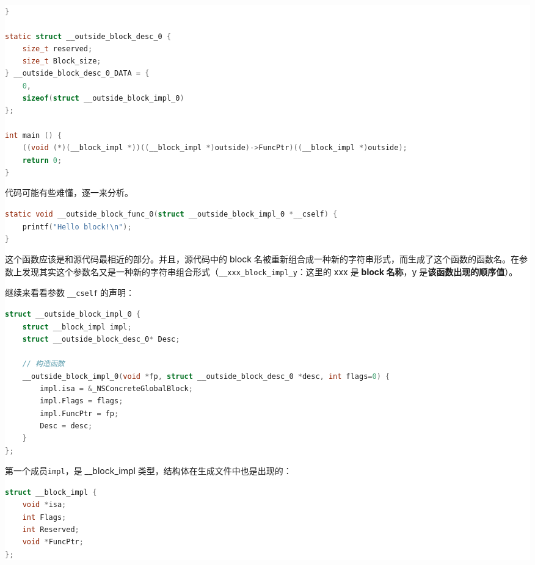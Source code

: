 ```c
}

static struct __outside_block_desc_0 {
    size_t reserved;
    size_t Block_size;
} __outside_block_desc_0_DATA = { 
    0, 
    sizeof(struct __outside_block_impl_0)
};

int main () {
    ((void (*)(__block_impl *))((__block_impl *)outside)->FuncPtr)((__block_impl *)outside);
    return 0;
}

```

代码可能有些难懂，逐一来分析。

```c
static void __outside_block_func_0(struct __outside_block_impl_0 *__cself) {
    printf("Hello block!\n");
}
```

这个函数应该是和源代码最相近的部分。并且，源代码中的 block 名被重新组合成一种新的字符串形式，而生成了这个函数的函数名。在参数上发现其实这个参数名又是一种新的字符串组合形式（`__xxx_block_impl_y`：这里的 xxx 是 **block 名称**，y 是**该函数出现的顺序值**）。

继续来看看参数 `__cself` 的声明：

```c
struct __outside_block_impl_0 {
    struct __block_impl impl;
    struct __outside_block_desc_0* Desc;
    
    // 构造函数
    __outside_block_impl_0(void *fp, struct __outside_block_desc_0 *desc, int flags=0) {
        impl.isa = &_NSConcreteGlobalBlock;
        impl.Flags = flags;
        impl.FuncPtr = fp;
        Desc = desc;
    }
};
```

第一个成员`impl`，是 __block_impl 类型，结构体在生成文件中也是出现的：

```c
struct __block_impl {
    void *isa;
    int Flags;
    int Reserved;
    void *FuncPtr;
};
```
